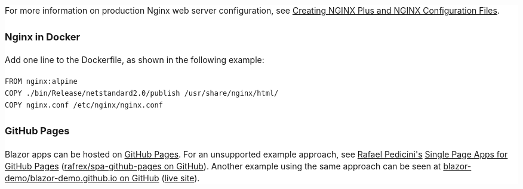 For more information on production Nginx web server configuration, see [Creating NGINX Plus and NGINX Configuration Files](https://docs.nginx.com/nginx/admin-guide/basic-functionality/managing-configuration-files/).

### Nginx in Docker

Add one line to the Dockerfile, as shown in the following example:

```
FROM nginx:alpine
COPY ./bin/Release/netstandard2.0/publish /usr/share/nginx/html/
COPY nginx.conf /etc/nginx/nginx.conf
```

### GitHub Pages

Blazor apps can be hosted on [GitHub Pages](https://pages.github.com/). For an unsupported example approach, see [Rafael Pedicini's](http://www.rafaelpedicini.com/) [Single Page Apps for GitHub Pages](http://spa-github-pages.rafrex.com/) ([rafrex/spa-github-pages on GitHub](https://github.com/rafrex/spa-github-pages#readme)). Another example using the same approach can be seen at [blazor-demo/blazor-demo.github.io
 on GitHub](https://github.com/blazor-demo/blazor-demo.github.io) ([live site](https://blazor-demo.github.io/)).
